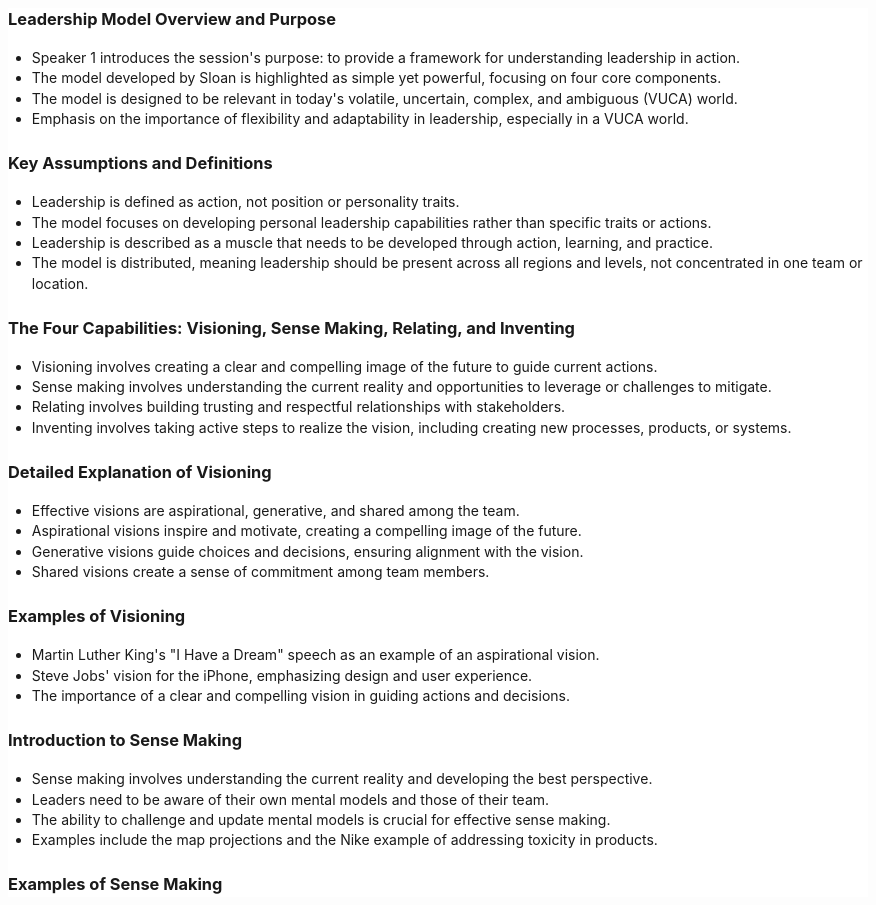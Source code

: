 
### Leadership Model Overview and Purpose

- Speaker 1 introduces the session's purpose: to provide a framework for understanding leadership in action.
- The model developed by Sloan is highlighted as simple yet powerful, focusing on four core components.
- The model is designed to be relevant in today's volatile, uncertain, complex, and ambiguous (VUCA) world.
- Emphasis on the importance of flexibility and adaptability in leadership, especially in a VUCA world.

### Key Assumptions and Definitions

- Leadership is defined as action, not position or personality traits.
- The model focuses on developing personal leadership capabilities rather than specific traits or actions.
- Leadership is described as a muscle that needs to be developed through action, learning, and practice.
- The model is distributed, meaning leadership should be present across all regions and levels, not concentrated in one team or location.

### The Four Capabilities: Visioning, Sense Making, Relating, and Inventing

- Visioning involves creating a clear and compelling image of the future to guide current actions.
- Sense making involves understanding the current reality and opportunities to leverage or challenges to mitigate.
- Relating involves building trusting and respectful relationships with stakeholders.
- Inventing involves taking active steps to realize the vision, including creating new processes, products, or systems.

### Detailed Explanation of Visioning

- Effective visions are aspirational, generative, and shared among the team.
- Aspirational visions inspire and motivate, creating a compelling image of the future.
- Generative visions guide choices and decisions, ensuring alignment with the vision.
- Shared visions create a sense of commitment among team members.

### Examples of Visioning

- Martin Luther King's "I Have a Dream" speech as an example of an aspirational vision.
- Steve Jobs' vision for the iPhone, emphasizing design and user experience.
- The importance of a clear and compelling vision in guiding actions and decisions.

### Introduction to Sense Making

- Sense making involves understanding the current reality and developing the best perspective.
- Leaders need to be aware of their own mental models and those of their team.
- The ability to challenge and update mental models is crucial for effective sense making.
- Examples include the map projections and the Nike example of addressing toxicity in products.

### Examples of Sense Making
